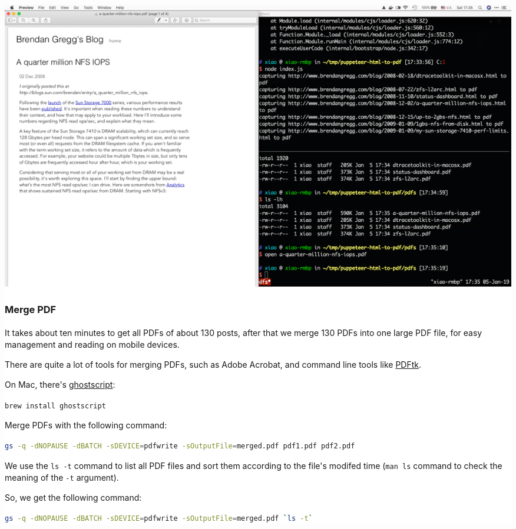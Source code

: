 <img src="./screenshots/capture-by-puppeteer.png" width="1440">

### Merge PDF

It takes about ten minutes to get all PDFs of about 130 posts, after that we
merge 130 PDFs into one large PDF file, for easy management and reading on
mobile devices.

There are quite a lot of tools for merging PDFs, such as Adobe Acrobat, and
command line tools like [PDFtk](https://www.pdflabs.com/tools/pdftk-the-pdf-toolkit/).

On Mac, there's [ghostscript](https://www.ghostscript.com/):

```sh
brew install ghostscript
```

Merge PDFs with the following command:

```sh
gs -q -dNOPAUSE -dBATCH -sDEVICE=pdfwrite -sOutputFile=merged.pdf pdf1.pdf pdf2.pdf
```

We use the `ls -t` command to list all PDF files and sort them according to the
file's modifed time (`man ls` command to check the meaning of the `-t`
argument).

So, we get the following command:

```sh
gs -q -dNOPAUSE -dBATCH -sDEVICE=pdfwrite -sOutputFile=merged.pdf `ls -t`
```
